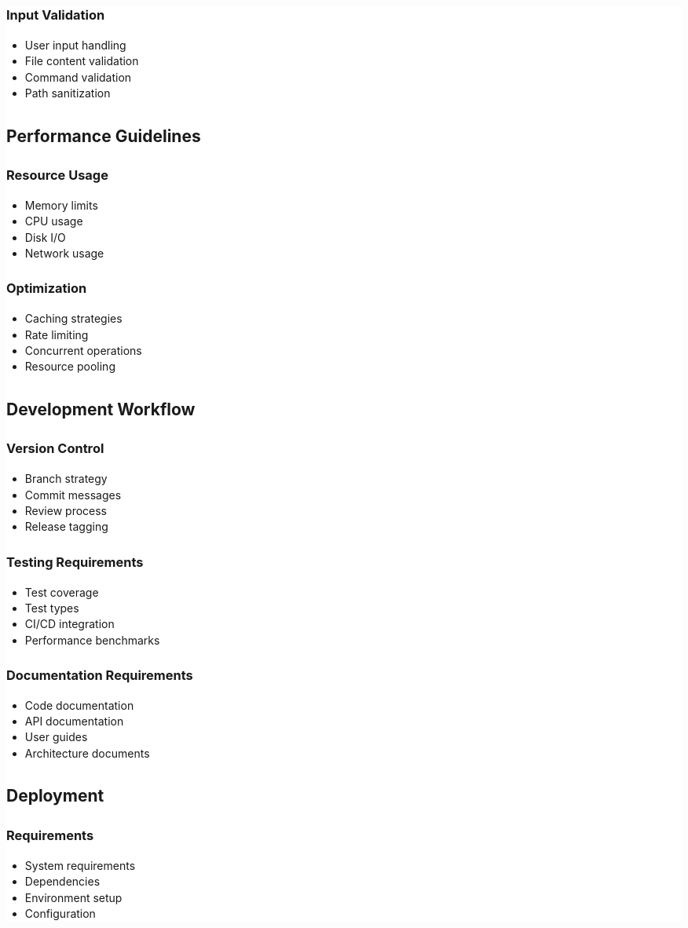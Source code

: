 ### Input Validation
- User input handling
- File content validation
- Command validation
- Path sanitization

## Performance Guidelines

### Resource Usage
- Memory limits
- CPU usage
- Disk I/O
- Network usage

### Optimization
- Caching strategies
- Rate limiting
- Concurrent operations
- Resource pooling

## Development Workflow

### Version Control
- Branch strategy
- Commit messages
- Review process
- Release tagging

### Testing Requirements
- Test coverage
- Test types
- CI/CD integration
- Performance benchmarks

### Documentation Requirements
- Code documentation
- API documentation
- User guides
- Architecture documents

## Deployment

### Requirements
- System requirements
- Dependencies
- Environment setup
- Configuration
